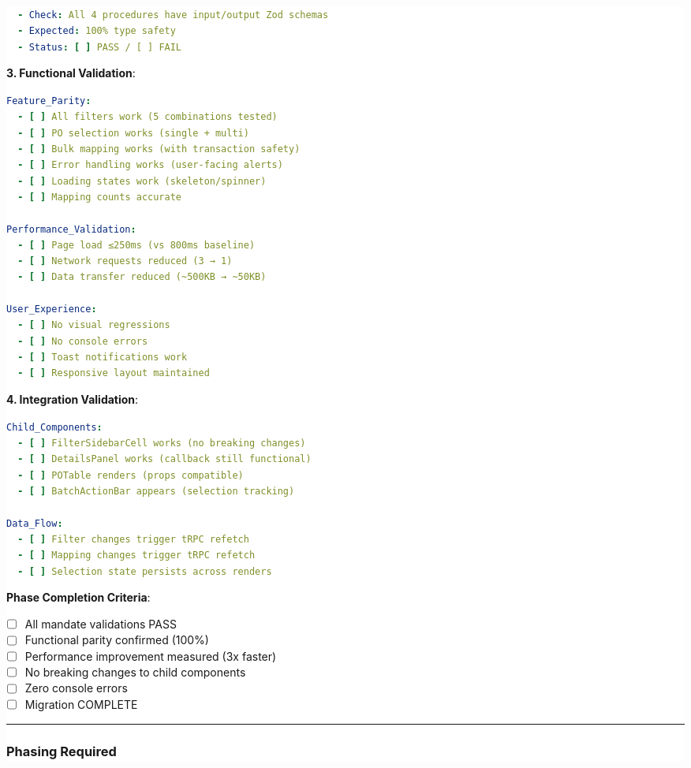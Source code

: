 ```yaml
  - Check: All 4 procedures have input/output Zod schemas
  - Expected: 100% type safety
  - Status: [ ] PASS / [ ] FAIL
```

**3. Functional Validation**:
```yaml
Feature_Parity:
  - [ ] All filters work (5 combinations tested)
  - [ ] PO selection works (single + multi)
  - [ ] Bulk mapping works (with transaction safety)
  - [ ] Error handling works (user-facing alerts)
  - [ ] Loading states work (skeleton/spinner)
  - [ ] Mapping counts accurate
  
Performance_Validation:
  - [ ] Page load ≤250ms (vs 800ms baseline)
  - [ ] Network requests reduced (3 → 1)
  - [ ] Data transfer reduced (~500KB → ~50KB)
  
User_Experience:
  - [ ] No visual regressions
  - [ ] No console errors
  - [ ] Toast notifications work
  - [ ] Responsive layout maintained
```

**4. Integration Validation**:
```yaml
Child_Components:
  - [ ] FilterSidebarCell works (no breaking changes)
  - [ ] DetailsPanel works (callback still functional)
  - [ ] POTable renders (props compatible)
  - [ ] BatchActionBar appears (selection tracking)

Data_Flow:
  - [ ] Filter changes trigger tRPC refetch
  - [ ] Mapping changes trigger tRPC refetch
  - [ ] Selection state persists across renders
```

**Phase Completion Criteria**:
- [ ] All mandate validations PASS
- [ ] Functional parity confirmed (100%)
- [ ] Performance improvement measured (3x faster)
- [ ] No breaking changes to child components
- [ ] Zero console errors
- [ ] Migration COMPLETE

---

### Phasing Required
